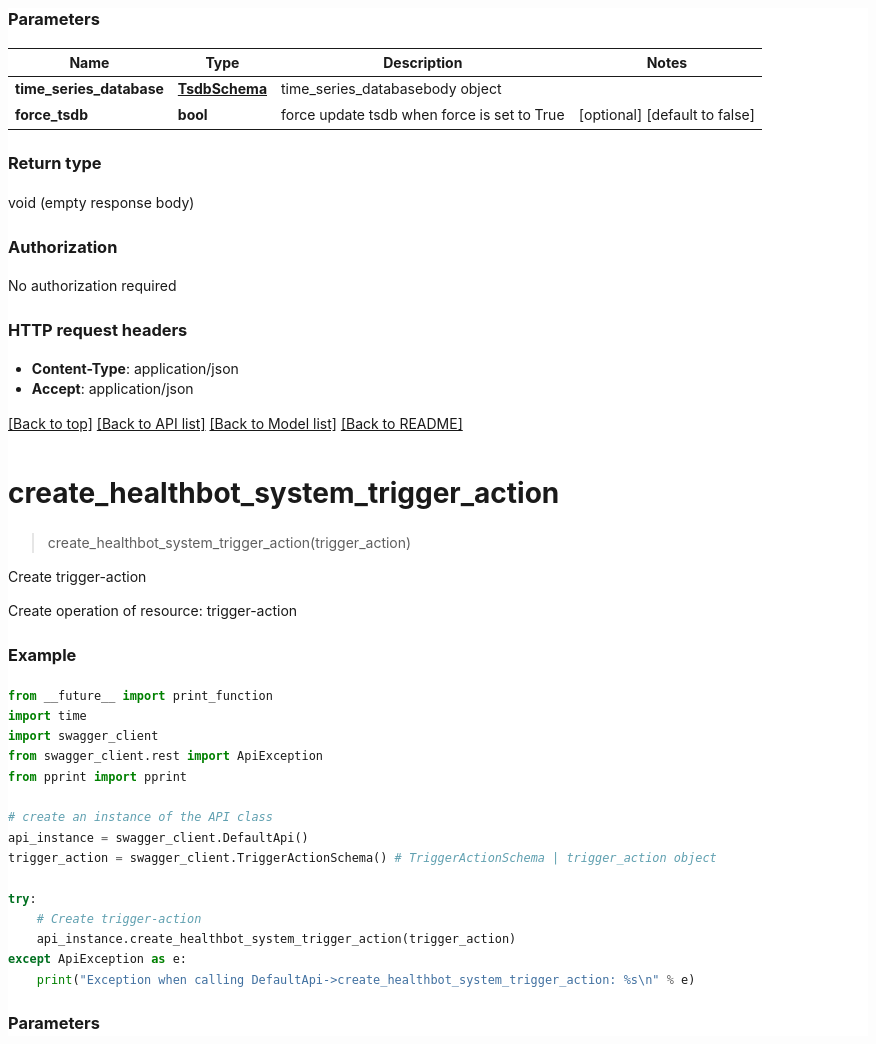 ### Parameters

Name | Type | Description  | Notes
------------- | ------------- | ------------- | -------------
 **time_series_database** | [**TsdbSchema**](TsdbSchema.md)| time_series_databasebody object | 
 **force_tsdb** | **bool**| force update tsdb when force is set to True | [optional] [default to false]

### Return type

void (empty response body)

### Authorization

No authorization required

### HTTP request headers

 - **Content-Type**: application/json
 - **Accept**: application/json

[[Back to top]](#) [[Back to API list]](../README.md#documentation-for-api-endpoints) [[Back to Model list]](../README.md#documentation-for-models) [[Back to README]](../README.md)

# **create_healthbot_system_trigger_action**
> create_healthbot_system_trigger_action(trigger_action)

Create trigger-action

Create operation of resource: trigger-action

### Example
```python
from __future__ import print_function
import time
import swagger_client
from swagger_client.rest import ApiException
from pprint import pprint

# create an instance of the API class
api_instance = swagger_client.DefaultApi()
trigger_action = swagger_client.TriggerActionSchema() # TriggerActionSchema | trigger_action object

try:
    # Create trigger-action
    api_instance.create_healthbot_system_trigger_action(trigger_action)
except ApiException as e:
    print("Exception when calling DefaultApi->create_healthbot_system_trigger_action: %s\n" % e)
```

### Parameters
